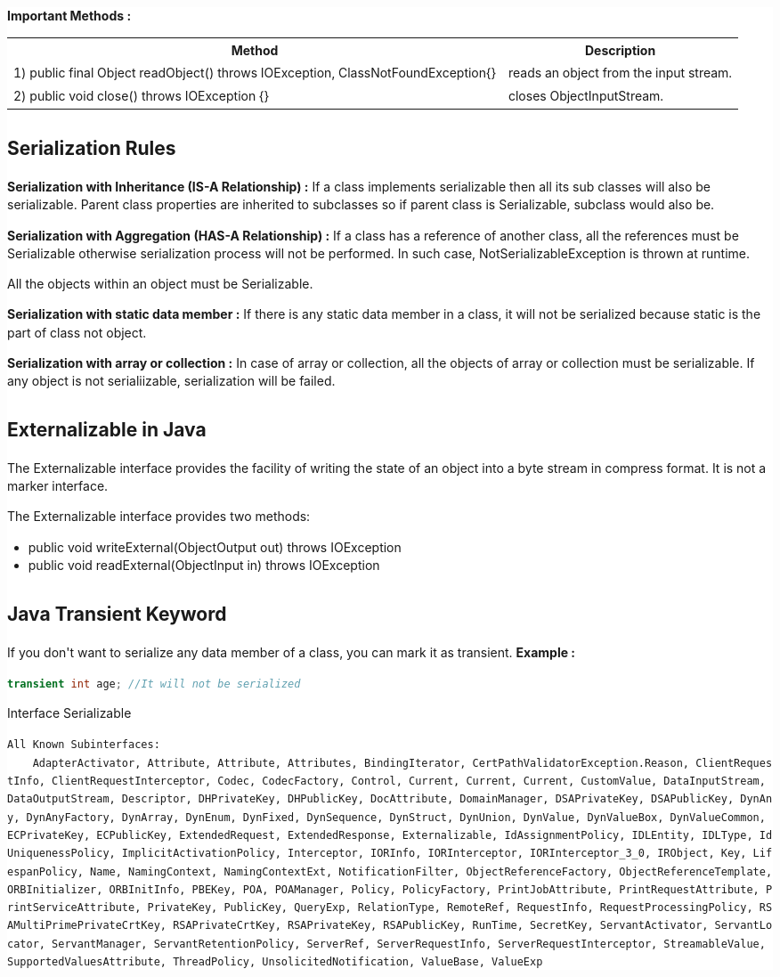 **Important Methods :**
<table class="alt">
<tbody><tr><th>Method</th><th>Description</th></tr>
<tr><td>1) public final Object readObject() throws IOException, ClassNotFoundException{}</td><td>reads an object from the input stream. </td></tr>
<tr><td>2) public void close() throws IOException {}</td><td>closes ObjectInputStream.</td></tr>
</tbody></table>


## Serialization Rules

**Serialization with Inheritance (IS-A Relationship) :**
If a class implements serializable then all its sub classes will also be serializable. Parent class properties are inherited to subclasses so if parent class is Serializable, subclass would also be.

**Serialization with Aggregation (HAS-A Relationship) :**
If a class has a reference of another class, all the references must be Serializable otherwise serialization process will not be performed. In such case, NotSerializableException is thrown at runtime. 

All the objects within an object must be Serializable.

**Serialization with static data member :**
If there is any static data member in a class, it will not be serialized because static is the part of class not object.

**Serialization with array or collection :**
In case of array or collection, all the objects of array or collection must be serializable. If any object is not serialiizable, serialization will be failed.

## Externalizable in Java
The Externalizable interface provides the facility of writing the state of an object into a byte stream in compress format. It is not a marker interface.

The Externalizable interface provides two methods:
- public void writeExternal(ObjectOutput out) throws IOException
- public void readExternal(ObjectInput in) throws IOException

## Java Transient Keyword
If you don't want to serialize any data member of a class, you can mark it as transient.
**Example :**
```java
transient int age; //It will not be serialized  
```

Interface Serializable

    All Known Subinterfaces:
        AdapterActivator, Attribute, Attribute, Attributes, BindingIterator, CertPathValidatorException.Reason, ClientRequestInfo, ClientRequestInterceptor, Codec, CodecFactory, Control, Current, Current, Current, CustomValue, DataInputStream, DataOutputStream, Descriptor, DHPrivateKey, DHPublicKey, DocAttribute, DomainManager, DSAPrivateKey, DSAPublicKey, DynAny, DynAnyFactory, DynArray, DynEnum, DynFixed, DynSequence, DynStruct, DynUnion, DynValue, DynValueBox, DynValueCommon, ECPrivateKey, ECPublicKey, ExtendedRequest, ExtendedResponse, Externalizable, IdAssignmentPolicy, IDLEntity, IDLType, IdUniquenessPolicy, ImplicitActivationPolicy, Interceptor, IORInfo, IORInterceptor, IORInterceptor_3_0, IRObject, Key, LifespanPolicy, Name, NamingContext, NamingContextExt, NotificationFilter, ObjectReferenceFactory, ObjectReferenceTemplate, ORBInitializer, ORBInitInfo, PBEKey, POA, POAManager, Policy, PolicyFactory, PrintJobAttribute, PrintRequestAttribute, PrintServiceAttribute, PrivateKey, PublicKey, QueryExp, RelationType, RemoteRef, RequestInfo, RequestProcessingPolicy, RSAMultiPrimePrivateCrtKey, RSAPrivateCrtKey, RSAPrivateKey, RSAPublicKey, RunTime, SecretKey, ServantActivator, ServantLocator, ServantManager, ServantRetentionPolicy, ServerRef, ServerRequestInfo, ServerRequestInterceptor, StreamableValue, SupportedValuesAttribute, ThreadPolicy, UnsolicitedNotification, ValueBase, ValueExp
